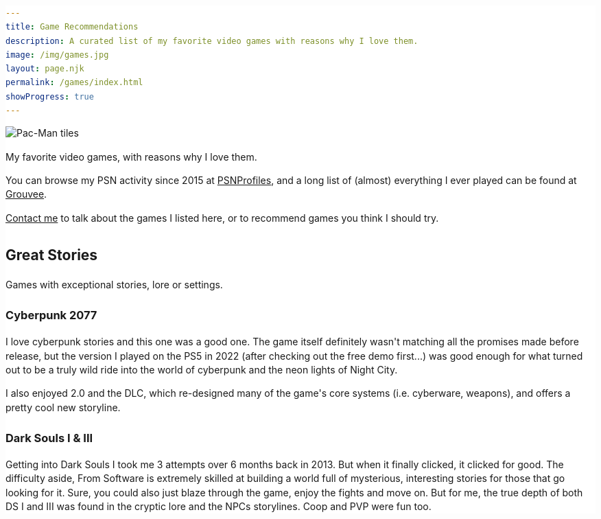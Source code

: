 ```yaml
---
title: Game Recommendations
description: A curated list of my favorite video games with reasons why I love them.
image: /img/games.jpg
layout: page.njk
permalink: /games/index.html
showProgress: true
---
```

<div class="grid grid2 gap2 mt2">
  <div>
    <img src="/static/img/games.jpg" class="img-center img-fluid m0" alt="Pac-Man tiles">
  </div>
  <div>
    <p>
      My favorite video games, with reasons why I love them.
    </p>
    <p>
      You can browse my PSN activity since 2015 at <a class="ext" href="https://psnprofiles.com/teitantom" rel="noreferrer nofollow">PSNProfiles</a>, and a long list of (almost) everything I ever played can be found at <a class="ext" href="https://www.grouvee.com/user/ttntm/" rel="noreferrer nofollow">Grouvee</a>.
    </p>
    <p class="m0">
      <a href="/hello">Contact me</a> to talk about the games I listed here, or to recommend games you think I should try.
    </p>
  </div>
</div>
<div class="hr shadow mt2"></div>

## Great Stories

Games with exceptional stories, lore or settings.

### Cyberpunk 2077

I love cyberpunk stories and this one was a good one. The game itself definitely wasn't matching all the promises made before release, but the version I played on the PS5 in 2022 (after checking out the free demo first...) was good enough for what turned out to be a truly wild ride into the world of cyberpunk and the neon lights of Night City.

I also enjoyed 2.0 and the DLC, which re-designed many of the game's core systems (i.e. cyberware, weapons), and offers a pretty cool new storyline.

### Dark Souls I & III

Getting into Dark Souls I took me 3 attempts over 6 months back in 2013. But when it finally clicked, it clicked for good. The difficulty aside, From Software is extremely skilled at building a world full of mysterious, interesting stories for those that go looking for it. Sure, you could also just blaze through the game, enjoy the fights and move on. But for me, the true depth of both DS I and III was found in the cryptic lore and the NPCs storylines. Coop and PVP were fun too.
